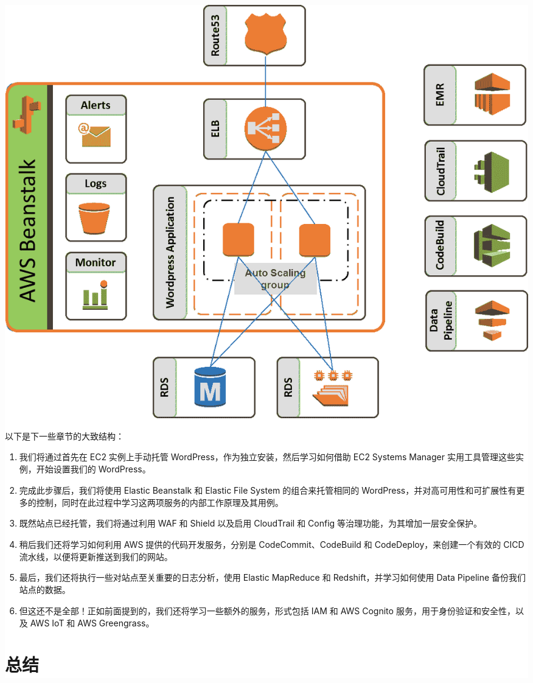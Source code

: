 ![](img/b1949993-f2c7-4b13-8fa2-570739a621ae.png)

以下是下一些章节的大致结构：

1.  我们将通过首先在 EC2 实例上手动托管 WordPress，作为独立安装，然后学习如何借助 EC2 Systems Manager 实用工具管理这些实例，开始设置我们的 WordPress。

1.  完成此步骤后，我们将使用 Elastic Beanstalk 和 Elastic File System 的组合来托管相同的 WordPress，并对高可用性和可扩展性有更多的控制，同时在此过程中学习这两项服务的内部工作原理及其用例。

1.  既然站点已经托管，我们将通过利用 WAF 和 Shield 以及启用 CloudTrail 和 Config 等治理功能，为其增加一层安全保护。

1.  稍后我们还将学习如何利用 AWS 提供的代码开发服务，分别是 CodeCommit、CodeBuild 和 CodeDeploy，来创建一个有效的 CICD 流水线，以便将更新推送到我们的网站。

1.  最后，我们还将执行一些对站点至关重要的日志分析，使用 Elastic MapReduce 和 Redshift，并学习如何使用 Data Pipeline 备份我们站点的数据。

1.  但这还不是全部！正如前面提到的，我们还将学习一些额外的服务，形式包括 IAM 和 AWS Cognito 服务，用于身份验证和安全性，以及 AWS IoT 和 AWS Greengrass。

# 总结
